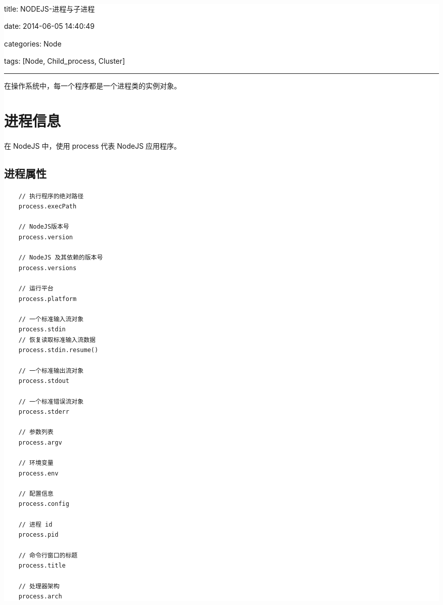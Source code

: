 title: NODEJS-进程与子进程

date: 2014-06-05 14:40:49

categories: Node

tags: [Node, Child_process, Cluster]

---

在操作系统中，每一个程序都是一个进程类的实例对象。

# 进程信息

在 NodeJS 中，使用 process 代表 NodeJS 应用程序。

## 进程属性

		// 执行程序的绝对路径
		process.execPath
		
		// NodeJS版本号
		process.version
		
		// NodeJS 及其依赖的版本号
		process.versions
		
		// 运行平台
		process.platform
		
		// 一个标准输入流对象
		process.stdin
		// 恢复读取标准输入流数据
		process.stdin.resume()
		
		// 一个标准输出流对象
		process.stdout
		
		// 一个标准错误流对象
		process.stderr
		
		// 参数列表
		process.argv
		
		// 环境变量
		process.env
		
		// 配置信息
		process.config
		
		// 进程 id
		process.pid
		
		// 命令行窗口的标题
		process.title
		
		// 处理器架构
		process.arch
